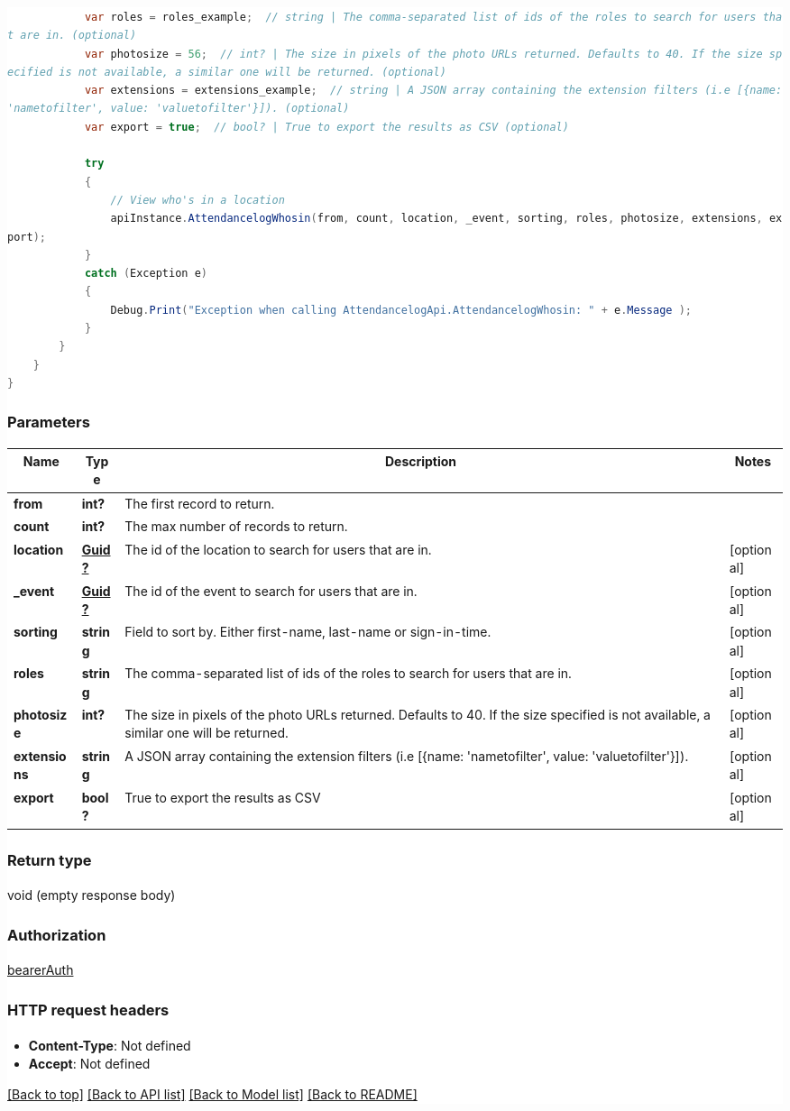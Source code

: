 ```csharp
            var roles = roles_example;  // string | The comma-separated list of ids of the roles to search for users that are in. (optional) 
            var photosize = 56;  // int? | The size in pixels of the photo URLs returned. Defaults to 40. If the size specified is not available, a similar one will be returned. (optional) 
            var extensions = extensions_example;  // string | A JSON array containing the extension filters (i.e [{name: 'nametofilter', value: 'valuetofilter'}]). (optional) 
            var export = true;  // bool? | True to export the results as CSV (optional) 

            try
            {
                // View who's in a location
                apiInstance.AttendancelogWhosin(from, count, location, _event, sorting, roles, photosize, extensions, export);
            }
            catch (Exception e)
            {
                Debug.Print("Exception when calling AttendancelogApi.AttendancelogWhosin: " + e.Message );
            }
        }
    }
}
```

### Parameters

Name | Type | Description  | Notes
------------- | ------------- | ------------- | -------------
 **from** | **int?**| The first record to return. | 
 **count** | **int?**| The max number of records to return. | 
 **location** | [**Guid?**](.md)| The id of the location to search for users that are in. | [optional] 
 **_event** | [**Guid?**](.md)| The id of the event to search for users that are in. | [optional] 
 **sorting** | **string**| Field to sort by. Either first-name, last-name or sign-in-time. | [optional] 
 **roles** | **string**| The comma-separated list of ids of the roles to search for users that are in. | [optional] 
 **photosize** | **int?**| The size in pixels of the photo URLs returned. Defaults to 40. If the size specified is not available, a similar one will be returned. | [optional] 
 **extensions** | **string**| A JSON array containing the extension filters (i.e [{name: &#39;nametofilter&#39;, value: &#39;valuetofilter&#39;}]). | [optional] 
 **export** | **bool?**| True to export the results as CSV | [optional] 

### Return type

void (empty response body)

### Authorization

[bearerAuth](../README.md#bearerAuth)

### HTTP request headers

 - **Content-Type**: Not defined
 - **Accept**: Not defined

[[Back to top]](#) [[Back to API list]](../README.md#documentation-for-api-endpoints) [[Back to Model list]](../README.md#documentation-for-models) [[Back to README]](../README.md)

